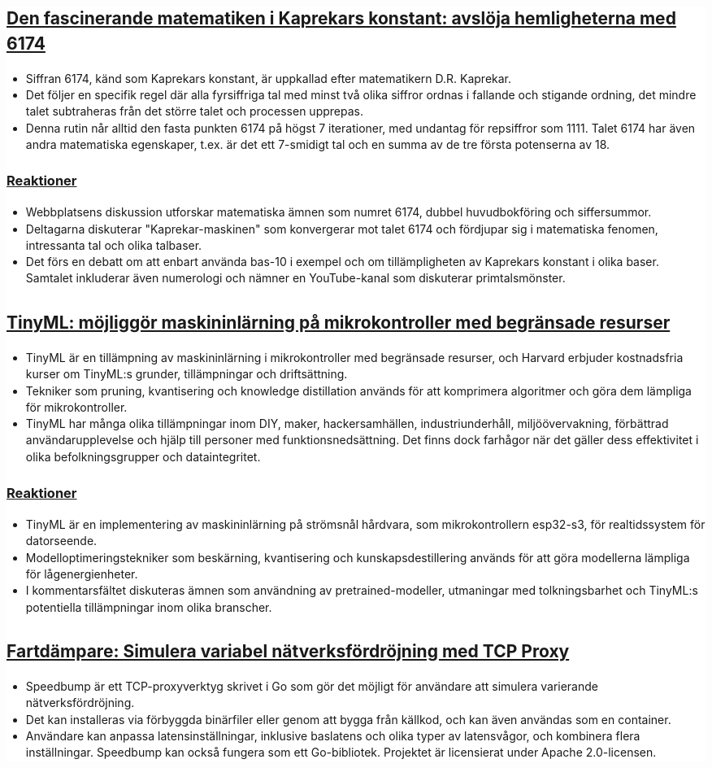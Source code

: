## [Den fascinerande matematiken i Kaprekars konstant: avslöja hemligheterna med 6174](https://en.wikipedia.org/wiki/6174)

- Siffran 6174, känd som Kaprekars konstant, är uppkallad efter matematikern D.R. Kaprekar.
- Det följer en specifik regel där alla fyrsiffriga tal med minst två olika siffror ordnas i fallande och stigande ordning, det mindre talet subtraheras från det större talet och processen upprepas.
- Denna rutin når alltid den fasta punkten 6174 på högst 7 iterationer, med undantag för repsiffror som 1111. Talet 6174 har även andra matematiska egenskaper, t.ex. är det ett 7-smidigt tal och en summa av de tre första potenserna av 18.

### [Reaktioner](https://news.ycombinator.com/item?id=39018769)

- Webbplatsens diskussion utforskar matematiska ämnen som numret 6174, dubbel huvudbokföring och siffersummor.
- Deltagarna diskuterar "Kaprekar-maskinen" som konvergerar mot talet 6174 och fördjupar sig i matematiska fenomen, intressanta tal och olika talbaser.
- Det förs en debatt om att enbart använda bas-10 i exempel och om tillämpligheten av Kaprekars konstant i olika baser. Samtalet inkluderar även numerologi och nämner en YouTube-kanal som diskuterar primtalsmönster.

## [TinyML: möjliggör maskininlärning på mikrokontroller med begränsade resurser](https://www.ikkaro.net/what-tinyml-is/)

- TinyML är en tillämpning av maskininlärning i mikrokontroller med begränsade resurser, och Harvard erbjuder kostnadsfria kurser om TinyML:s grunder, tillämpningar och driftsättning.
- Tekniker som pruning, kvantisering och knowledge distillation används för att komprimera algoritmer och göra dem lämpliga för mikrokontroller.
- TinyML har många olika tillämpningar inom DIY, maker, hackersamhällen, industriunderhåll, miljöövervakning, förbättrad användarupplevelse och hjälp till personer med funktionsnedsättning. Det finns dock farhågor när det gäller dess effektivitet i olika befolkningsgrupper och dataintegritet.

### [Reaktioner](https://news.ycombinator.com/item?id=39014866)

- TinyML är en implementering av maskininlärning på strömsnål hårdvara, som mikrokontrollern esp32-s3, för realtidssystem för datorseende.
- Modelloptimeringstekniker som beskärning, kvantisering och kunskapsdestillering används för att göra modellerna lämpliga för lågenergienheter.
- I kommentarsfältet diskuteras ämnen som användning av pretrained-modeller, utmaningar med tolkningsbarhet och TinyML:s potentiella tillämpningar inom olika branscher.

## [Fartdämpare: Simulera variabel nätverksfördröjning med TCP Proxy](https://github.com/kffl/speedbump)

- Speedbump är ett TCP-proxyverktyg skrivet i Go som gör det möjligt för användare att simulera varierande nätverksfördröjning.
- Det kan installeras via förbyggda binärfiler eller genom att bygga från källkod, och kan även användas som en container.
- Användare kan anpassa latensinställningar, inklusive baslatens och olika typer av latensvågor, och kombinera flera inställningar. Speedbump kan också fungera som ett Go-bibliotek. Projektet är licensierat under Apache 2.0-licensen.
